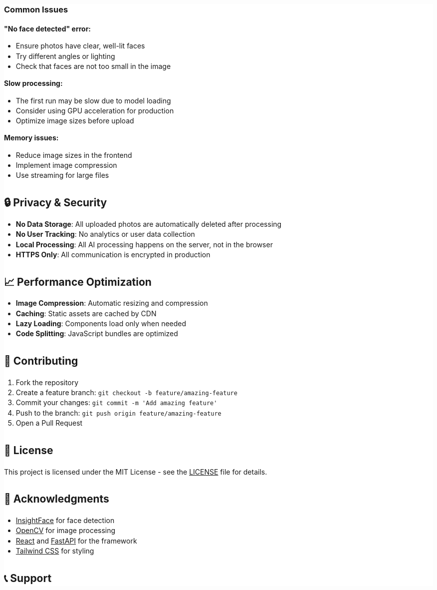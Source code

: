 ### Common Issues

**"No face detected" error:**
- Ensure photos have clear, well-lit faces
- Try different angles or lighting
- Check that faces are not too small in the image

**Slow processing:**
- The first run may be slow due to model loading
- Consider using GPU acceleration for production
- Optimize image sizes before upload

**Memory issues:**
- Reduce image sizes in the frontend
- Implement image compression
- Use streaming for large files

## 🔒 Privacy & Security

- **No Data Storage**: All uploaded photos are automatically deleted after processing
- **No User Tracking**: No analytics or user data collection
- **Local Processing**: All AI processing happens on the server, not in the browser
- **HTTPS Only**: All communication is encrypted in production

## 📈 Performance Optimization

- **Image Compression**: Automatic resizing and compression
- **Caching**: Static assets are cached by CDN
- **Lazy Loading**: Components load only when needed
- **Code Splitting**: JavaScript bundles are optimized

## 🤝 Contributing

1. Fork the repository
2. Create a feature branch: `git checkout -b feature/amazing-feature`
3. Commit your changes: `git commit -m 'Add amazing feature'`
4. Push to the branch: `git push origin feature/amazing-feature`
5. Open a Pull Request

## 📄 License

This project is licensed under the MIT License - see the [LICENSE](LICENSE) file for details.

## 🙏 Acknowledgments

- [InsightFace](https://github.com/deepinsight/insightface) for face detection
- [OpenCV](https://opencv.org/) for image processing
- [React](https://reactjs.org/) and [FastAPI](https://fastapi.tiangolo.com/) for the framework
- [Tailwind CSS](https://tailwindcss.com/) for styling

## 📞 Support
